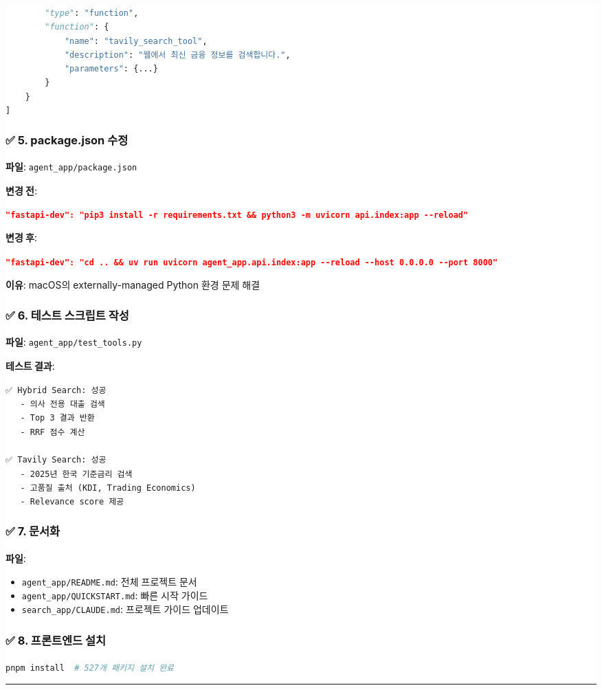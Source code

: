 ```python
        "type": "function",
        "function": {
            "name": "tavily_search_tool",
            "description": "웹에서 최신 금융 정보를 검색합니다.",
            "parameters": {...}
        }
    }
]
```

### ✅ 5. package.json 수정
**파일**: `agent_app/package.json`

**변경 전**:
```json
"fastapi-dev": "pip3 install -r requirements.txt && python3 -m uvicorn api.index:app --reload"
```

**변경 후**:
```json
"fastapi-dev": "cd .. && uv run uvicorn agent_app.api.index:app --reload --host 0.0.0.0 --port 8000"
```

**이유**: macOS의 externally-managed Python 환경 문제 해결

### ✅ 6. 테스트 스크립트 작성
**파일**: `agent_app/test_tools.py`

**테스트 결과**:
```
✅ Hybrid Search: 성공
   - 의사 전용 대출 검색
   - Top 3 결과 반환
   - RRF 점수 계산

✅ Tavily Search: 성공
   - 2025년 한국 기준금리 검색
   - 고품질 출처 (KDI, Trading Economics)
   - Relevance score 제공
```

### ✅ 7. 문서화
**파일**:
- `agent_app/README.md`: 전체 프로젝트 문서
- `agent_app/QUICKSTART.md`: 빠른 시작 가이드
- `search_app/CLAUDE.md`: 프로젝트 가이드 업데이트

### ✅ 8. 프론트엔드 설치
```bash
pnpm install  # 527개 패키지 설치 완료
```

---